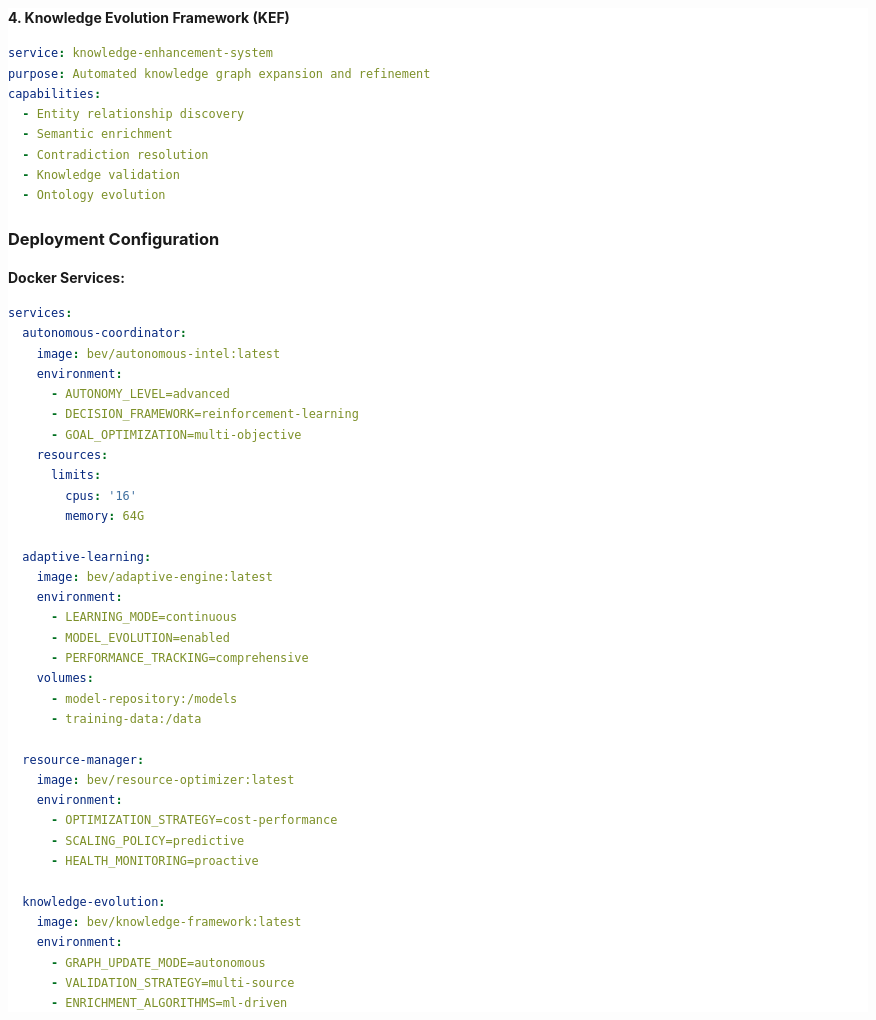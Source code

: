 **4. Knowledge Evolution Framework (KEF)**
```yaml
service: knowledge-enhancement-system
purpose: Automated knowledge graph expansion and refinement
capabilities:
  - Entity relationship discovery
  - Semantic enrichment
  - Contradiction resolution
  - Knowledge validation
  - Ontology evolution
```

### Deployment Configuration

**Docker Services:**
```yaml
services:
  autonomous-coordinator:
    image: bev/autonomous-intel:latest
    environment:
      - AUTONOMY_LEVEL=advanced
      - DECISION_FRAMEWORK=reinforcement-learning
      - GOAL_OPTIMIZATION=multi-objective
    resources:
      limits:
        cpus: '16'
        memory: 64G
    
  adaptive-learning:
    image: bev/adaptive-engine:latest
    environment:
      - LEARNING_MODE=continuous
      - MODEL_EVOLUTION=enabled
      - PERFORMANCE_TRACKING=comprehensive
    volumes:
      - model-repository:/models
      - training-data:/data
    
  resource-manager:
    image: bev/resource-optimizer:latest
    environment:
      - OPTIMIZATION_STRATEGY=cost-performance
      - SCALING_POLICY=predictive
      - HEALTH_MONITORING=proactive
    
  knowledge-evolution:
    image: bev/knowledge-framework:latest
    environment:
      - GRAPH_UPDATE_MODE=autonomous
      - VALIDATION_STRATEGY=multi-source
      - ENRICHMENT_ALGORITHMS=ml-driven
```
